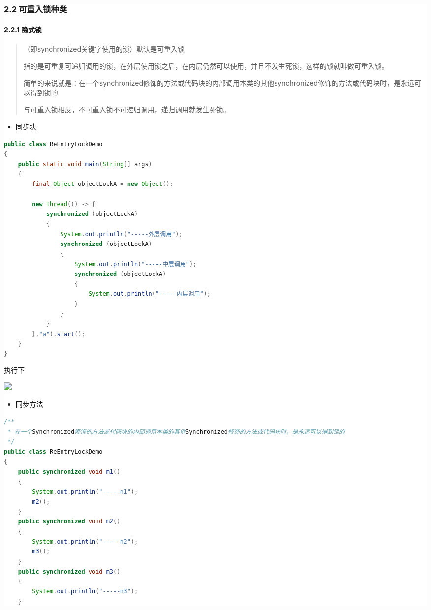 ### 2.2 可重入锁种类

#### 2.2.1 隐式锁

>（即synchronized关键字使用的锁）默认是可重入锁
>
>指的是可重复可递归调用的锁，在外层使用锁之后，在内层仍然可以使用，并且不发生死锁，这样的锁就叫做可重入锁。
>
>简单的来说就是：在一个synchronized修饰的方法或代码块的内部调用本类的其他synchronized修饰的方法或代码块时，是永远可以得到锁的
>
>与可重入锁相反，不可重入锁不可递归调用，递归调用就发生死锁。

- 同步块

```java
public class ReEntryLockDemo
{
    public static void main(String[] args)
    {
        final Object objectLockA = new Object();

        new Thread(() -> {
            synchronized (objectLockA)
            {
                System.out.println("-----外层调用");
                synchronized (objectLockA)
                {
                    System.out.println("-----中层调用");
                    synchronized (objectLockA)
                    {
                        System.out.println("-----内层调用");
                    }
                }
            }
        },"a").start();
    }
}
```

执行下

![](https://yyss-blog.oss-cn-beijing.aliyuncs.com/202208151241821.png)

- 同步方法

```java
/**
 * 在一个Synchronized修饰的方法或代码块的内部调用本类的其他Synchronized修饰的方法或代码块时，是永远可以得到锁的
 */
public class ReEntryLockDemo
{
    public synchronized void m1()
    {
        System.out.println("-----m1");
        m2();
    }
    public synchronized void m2()
    {
        System.out.println("-----m2");
        m3();
    }
    public synchronized void m3()
    {
        System.out.println("-----m3");
    }

```